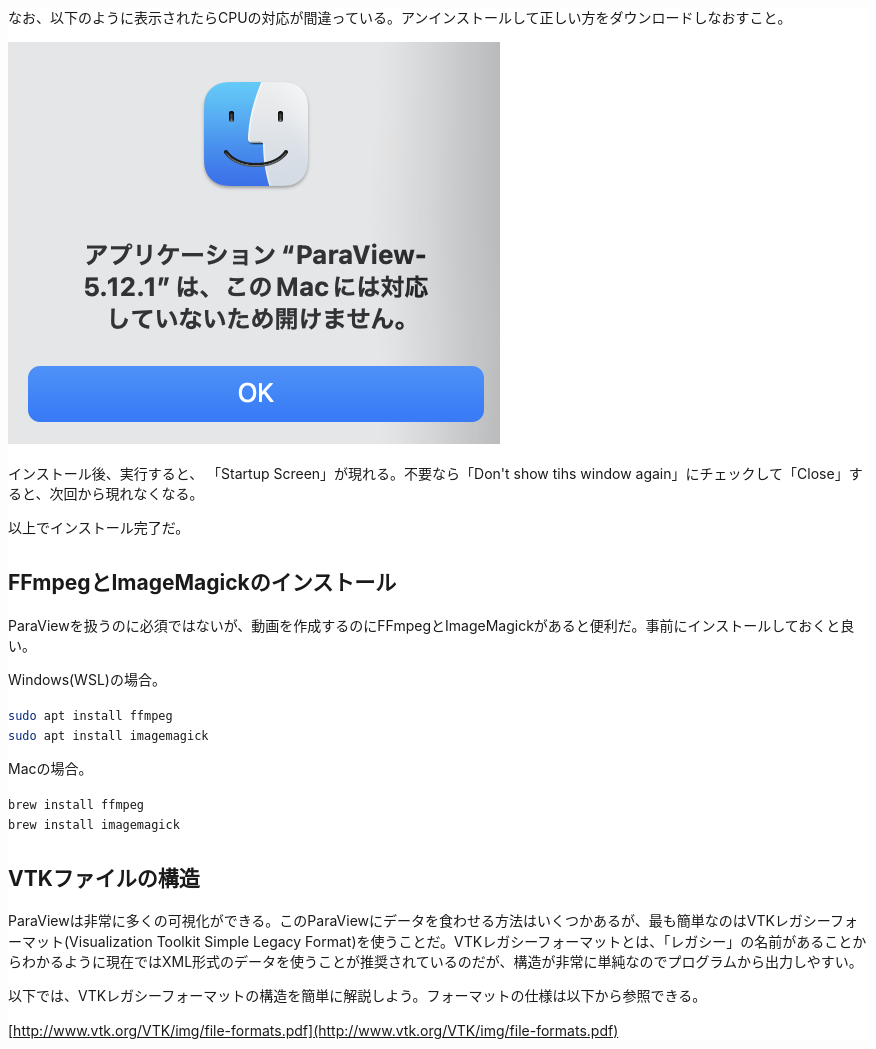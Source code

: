 なお、以下のように表示されたらCPUの対応が間違っている。アンインストールして正しい方をダウンロードしなおすこと。

![CPUミスマッチ](fig/mismatch.png)

インストール後、実行すると、 「Startup Screen」が現れる。不要なら「Don't show tihs window again」にチェックして「Close」すると、次回から現れなくなる。

以上でインストール完了だ。

## FFmpegとImageMagickのインストール

ParaViewを扱うのに必須ではないが、動画を作成するのにFFmpegとImageMagickがあると便利だ。事前にインストールしておくと良い。

Windows(WSL)の場合。

```sh
sudo apt install ffmpeg
sudo apt install imagemagick
```

Macの場合。

```sh
brew install ffmpeg
brew install imagemagick
```

## VTKファイルの構造

ParaViewは非常に多くの可視化ができる。このParaViewにデータを食わせる方法はいくつかあるが、最も簡単なのはVTKレガシーフォーマット(Visualization Toolkit Simple Legacy Format)を使うことだ。VTKレガシーフォーマットとは、「レガシー」の名前があることからわかるように現在ではXML形式のデータを使うことが推奨されているのだが、構造が非常に単純なのでプログラムから出力しやすい。

以下では、VTKレガシーフォーマットの構造を簡単に解説しよう。フォーマットの仕様は以下から参照できる。

[http://www.vtk.org/VTK/img/file-formats.pdf](http://www.vtk.org/VTK/img/file-formats.pdf)
